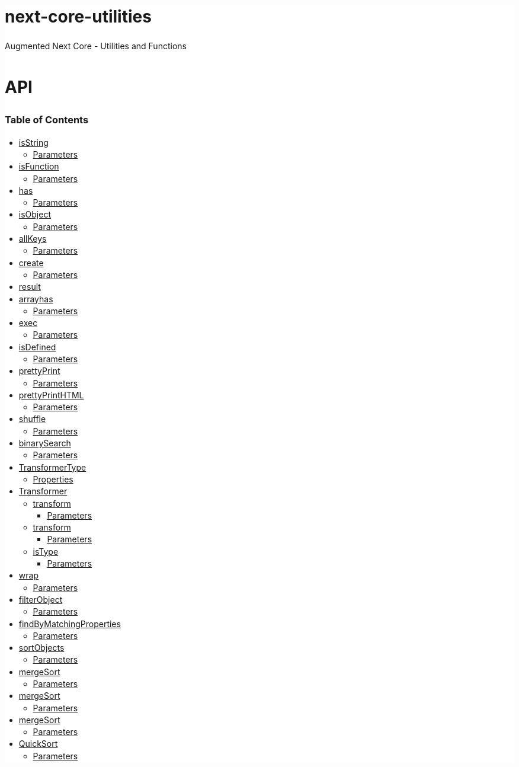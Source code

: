 # next-core-utilities

Augmented Next Core - Utilities and Functions

# API



### Table of Contents

-   [isString](#isstring)
    -   [Parameters](#parameters)
-   [isFunction](#isfunction)
    -   [Parameters](#parameters-1)
-   [has](#has)
    -   [Parameters](#parameters-2)
-   [isObject](#isobject)
    -   [Parameters](#parameters-3)
-   [allKeys](#allkeys)
    -   [Parameters](#parameters-4)
-   [create](#create)
    -   [Parameters](#parameters-5)
-   [result](#result)
-   [arrayhas](#arrayhas)
    -   [Parameters](#parameters-6)
-   [exec](#exec)
    -   [Parameters](#parameters-7)
-   [isDefined](#isdefined)
    -   [Parameters](#parameters-8)
-   [prettyPrint](#prettyprint)
    -   [Parameters](#parameters-9)
-   [prettyPrintHTML](#prettyprinthtml)
    -   [Parameters](#parameters-10)
-   [shuffle](#shuffle)
    -   [Parameters](#parameters-11)
-   [binarySearch](#binarysearch)
    -   [Parameters](#parameters-12)
-   [TransformerType](#transformertype)
    -   [Properties](#properties)
-   [Transformer](#transformer)
    -   [transform](#transform)
        -   [Parameters](#parameters-13)
    -   [transform](#transform-1)
        -   [Parameters](#parameters-14)
    -   [isType](#istype)
        -   [Parameters](#parameters-15)
-   [wrap](#wrap)
    -   [Parameters](#parameters-16)
-   [filterObject](#filterobject)
    -   [Parameters](#parameters-17)
-   [findByMatchingProperties](#findbymatchingproperties)
    -   [Parameters](#parameters-18)
-   [sortObjects](#sortobjects)
    -   [Parameters](#parameters-19)
-   [mergeSort](#mergesort)
    -   [Parameters](#parameters-20)
-   [mergeSort](#mergesort-1)
    -   [Parameters](#parameters-21)
-   [mergeSort](#mergesort-2)
    -   [Parameters](#parameters-22)
-   [QuickSort](#quicksort)
    -   [Parameters](#parameters-23)